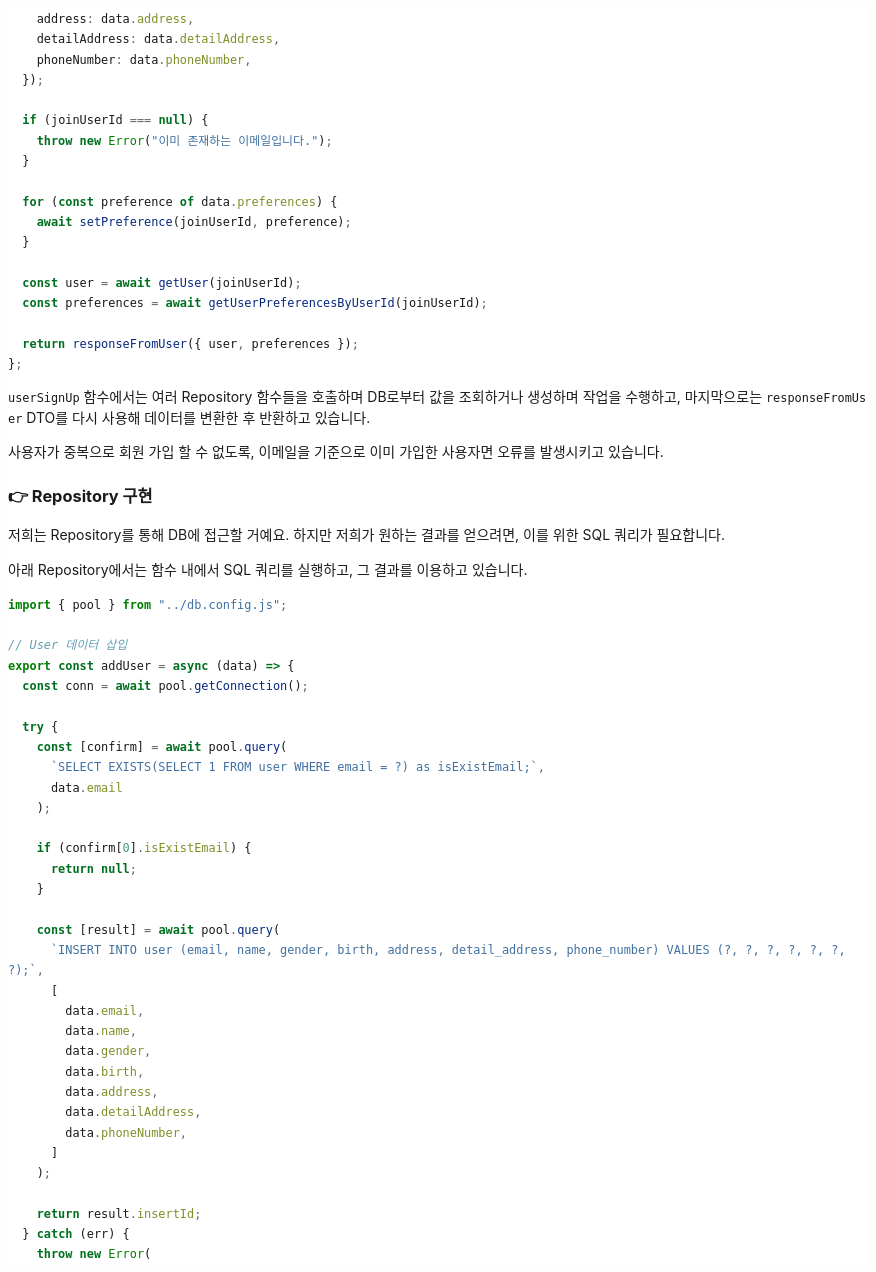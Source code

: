 ```jsx
    address: data.address,
    detailAddress: data.detailAddress,
    phoneNumber: data.phoneNumber,
  });

  if (joinUserId === null) {
    throw new Error("이미 존재하는 이메일입니다.");
  }

  for (const preference of data.preferences) {
    await setPreference(joinUserId, preference);
  }

  const user = await getUser(joinUserId);
  const preferences = await getUserPreferencesByUserId(joinUserId);

  return responseFromUser({ user, preferences });
};
```

`userSignUp` 함수에서는 여러 Repository 함수들을 호출하며 DB로부터 값을 조회하거나 생성하며 작업을 수행하고, 마지막으로는 `responseFromUser` DTO를 다시 사용해 데이터를 변환한 후 반환하고 있습니다.

사용자가 중복으로 회원 가입 할 수 없도록, 이메일을 기준으로 이미 가입한 사용자면 오류를 발생시키고 있습니다.

### 👉 Repository 구현

저희는 Repository를 통해 DB에 접근할 거예요. 하지만 저희가 원하는 결과를 얻으려면, 이를 위한 SQL 쿼리가 필요합니다.

아래 Repository에서는 함수 내에서 SQL 쿼리를 실행하고, 그 결과를 이용하고 있습니다.

```jsx
import { pool } from "../db.config.js";

// User 데이터 삽입
export const addUser = async (data) => {
  const conn = await pool.getConnection();

  try {
    const [confirm] = await pool.query(
      `SELECT EXISTS(SELECT 1 FROM user WHERE email = ?) as isExistEmail;`,
      data.email
    );

    if (confirm[0].isExistEmail) {
      return null;
    }

    const [result] = await pool.query(
      `INSERT INTO user (email, name, gender, birth, address, detail_address, phone_number) VALUES (?, ?, ?, ?, ?, ?, ?);`,
      [
        data.email,
        data.name,
        data.gender,
        data.birth,
        data.address,
        data.detailAddress,
        data.phoneNumber,
      ]
    );

    return result.insertId;
  } catch (err) {
    throw new Error(
```
